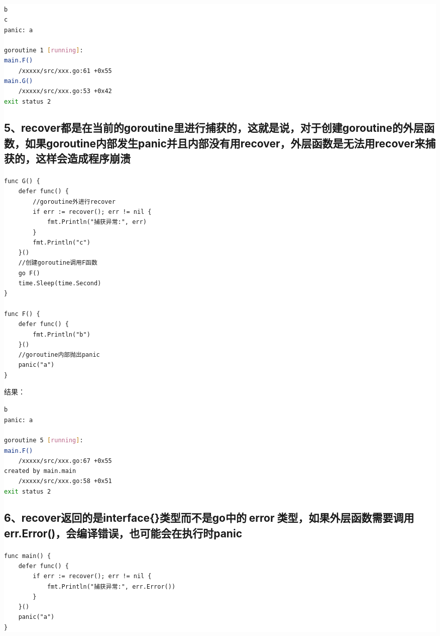 ```sh
b
c
panic: a

goroutine 1 [running]:
main.F()
    /xxxxx/src/xxx.go:61 +0x55
main.G()
    /xxxxx/src/xxx.go:53 +0x42
exit status 2
```


5、recover都是在当前的goroutine里进行捕获的，这就是说，对于创建goroutine的外层函数，如果goroutine内部发生panic并且内部没有用recover，外层函数是无法用recover来捕获的，这样会造成程序崩溃
----------------
```golang
func G() {
    defer func() {
        //goroutine外进行recover
        if err := recover(); err != nil {
            fmt.Println("捕获异常:", err)
        }
        fmt.Println("c")
    }()
    //创建goroutine调用F函数
    go F()
    time.Sleep(time.Second)
}

func F() {
    defer func() {
        fmt.Println("b")
    }()
    //goroutine内部抛出panic
    panic("a")
}
```
结果：
```sh
b
panic: a

goroutine 5 [running]:
main.F()
    /xxxxx/src/xxx.go:67 +0x55
created by main.main
    /xxxxx/src/xxx.go:58 +0x51
exit status 2
```


6、recover返回的是interface{}类型而不是go中的 error 类型，如果外层函数需要调用err.Error()，会编译错误，也可能会在执行时panic
----------------
```golang
func main() {
    defer func() {
        if err := recover(); err != nil {
            fmt.Println("捕获异常:", err.Error())
        }
    }()
    panic("a")
}
```
